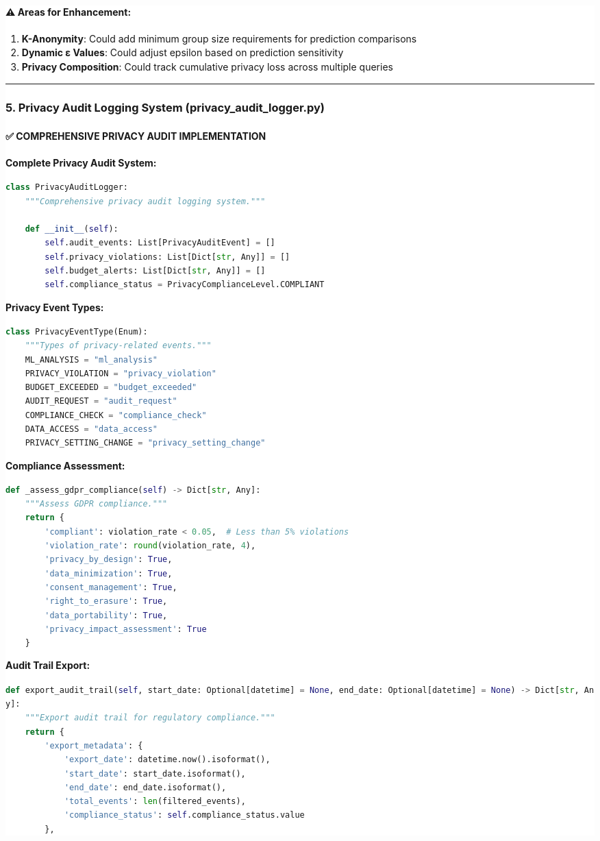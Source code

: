 #### **⚠️ Areas for Enhancement:**
1. **K-Anonymity**: Could add minimum group size requirements for prediction comparisons
2. **Dynamic ε Values**: Could adjust epsilon based on prediction sensitivity
3. **Privacy Composition**: Could track cumulative privacy loss across multiple queries

---

### **5. Privacy Audit Logging System (privacy_audit_logger.py)**

#### **✅ COMPREHENSIVE PRIVACY AUDIT IMPLEMENTATION**

**Complete Privacy Audit System:**
```python
class PrivacyAuditLogger:
    """Comprehensive privacy audit logging system."""
    
    def __init__(self):
        self.audit_events: List[PrivacyAuditEvent] = []
        self.privacy_violations: List[Dict[str, Any]] = []
        self.budget_alerts: List[Dict[str, Any]] = []
        self.compliance_status = PrivacyComplianceLevel.COMPLIANT
```

**Privacy Event Types:**
```python
class PrivacyEventType(Enum):
    """Types of privacy-related events."""
    ML_ANALYSIS = "ml_analysis"
    PRIVACY_VIOLATION = "privacy_violation"
    BUDGET_EXCEEDED = "budget_exceeded"
    AUDIT_REQUEST = "audit_request"
    COMPLIANCE_CHECK = "compliance_check"
    DATA_ACCESS = "data_access"
    PRIVACY_SETTING_CHANGE = "privacy_setting_change"
```

**Compliance Assessment:**
```python
def _assess_gdpr_compliance(self) -> Dict[str, Any]:
    """Assess GDPR compliance."""
    return {
        'compliant': violation_rate < 0.05,  # Less than 5% violations
        'violation_rate': round(violation_rate, 4),
        'privacy_by_design': True,
        'data_minimization': True,
        'consent_management': True,
        'right_to_erasure': True,
        'data_portability': True,
        'privacy_impact_assessment': True
    }
```

**Audit Trail Export:**
```python
def export_audit_trail(self, start_date: Optional[datetime] = None, end_date: Optional[datetime] = None) -> Dict[str, Any]:
    """Export audit trail for regulatory compliance."""
    return {
        'export_metadata': {
            'export_date': datetime.now().isoformat(),
            'start_date': start_date.isoformat(),
            'end_date': end_date.isoformat(),
            'total_events': len(filtered_events),
            'compliance_status': self.compliance_status.value
        },
```